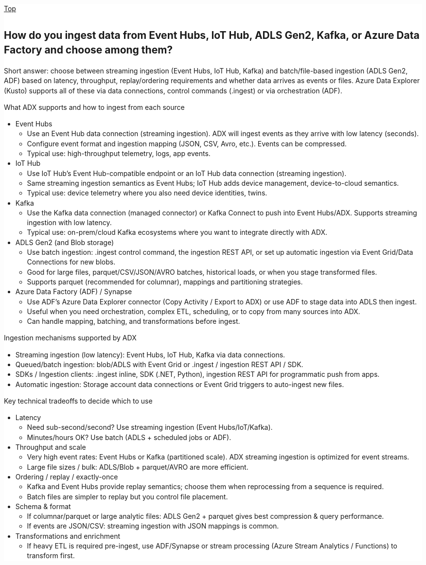 [Top](#top)

## How do you ingest data from Event Hubs, IoT Hub, ADLS Gen2, Kafka, or Azure Data Factory and choose among them?
Short answer: choose between streaming ingestion (Event Hubs, IoT Hub, Kafka) and batch/file-based ingestion (ADLS Gen2, ADF) based on latency, throughput, replay/ordering requirements and whether data arrives as events or files. Azure Data Explorer (Kusto) supports all of these via data connections, control commands (.ingest) or via orchestration (ADF).

What ADX supports and how to ingest from each source
- Event Hubs
  - Use an Event Hub data connection (streaming ingestion). ADX will ingest events as they arrive with low latency (seconds).
  - Configure event format and ingestion mapping (JSON, CSV, Avro, etc.). Events can be compressed.
  - Typical use: high-throughput telemetry, logs, app events.
- IoT Hub
  - Use IoT Hub’s Event Hub-compatible endpoint or an IoT Hub data connection (streaming ingestion).
  - Same streaming ingestion semantics as Event Hubs; IoT Hub adds device management, device-to-cloud semantics.
  - Typical use: device telemetry where you also need device identities, twins.
- Kafka
  - Use the Kafka data connection (managed connector) or Kafka Connect to push into Event Hubs/ADX. Supports streaming ingestion with low latency.
  - Typical use: on-prem/cloud Kafka ecosystems where you want to integrate directly with ADX.
- ADLS Gen2 (and Blob storage)
  - Use batch ingestion: .ingest control command, the ingestion REST API, or set up automatic ingestion via Event Grid/Data Connections for new blobs.
  - Good for large files, parquet/CSV/JSON/AVRO batches, historical loads, or when you stage transformed files.
  - Supports parquet (recommended for columnar), mappings and partitioning strategies.
- Azure Data Factory (ADF) / Synapse
  - Use ADF’s Azure Data Explorer connector (Copy Activity / Export to ADX) or use ADF to stage data into ADLS then ingest.
  - Useful when you need orchestration, complex ETL, scheduling, or to copy from many sources into ADX.
  - Can handle mapping, batching, and transformations before ingest.

Ingestion mechanisms supported by ADX
- Streaming ingestion (low latency): Event Hubs, IoT Hub, Kafka via data connections.
- Queued/batch ingestion: blob/ADLS with Event Grid or .ingest / ingestion REST API / SDK.
- SDKs / Ingestion clients: .ingest inline, SDK (.NET, Python), ingestion REST API for programmatic push from apps.
- Automatic ingestion: Storage account data connections or Event Grid triggers to auto-ingest new files.

Key technical tradeoffs to decide which to use
- Latency
  - Need sub-second/second? Use streaming ingestion (Event Hubs/IoT/Kafka).
  - Minutes/hours OK? Use batch (ADLS + scheduled jobs or ADF).
- Throughput and scale
  - Very high event rates: Event Hubs or Kafka (partitioned scale). ADX streaming ingestion is optimized for event streams.
  - Large file sizes / bulk: ADLS/Blob + parquet/AVRO are more efficient.
- Ordering / replay / exactly-once
  - Kafka and Event Hubs provide replay semantics; choose them when reprocessing from a sequence is required.
  - Batch files are simpler to replay but you control file placement.
- Schema & format
  - If columnar/parquet or large analytic files: ADLS Gen2 + parquet gives best compression & query performance.
  - If events are JSON/CSV: streaming ingestion with JSON mappings is common.
- Transformations and enrichment
  - If heavy ETL is required pre-ingest, use ADF/Synapse or stream processing (Azure Stream Analytics / Functions) to transform first.